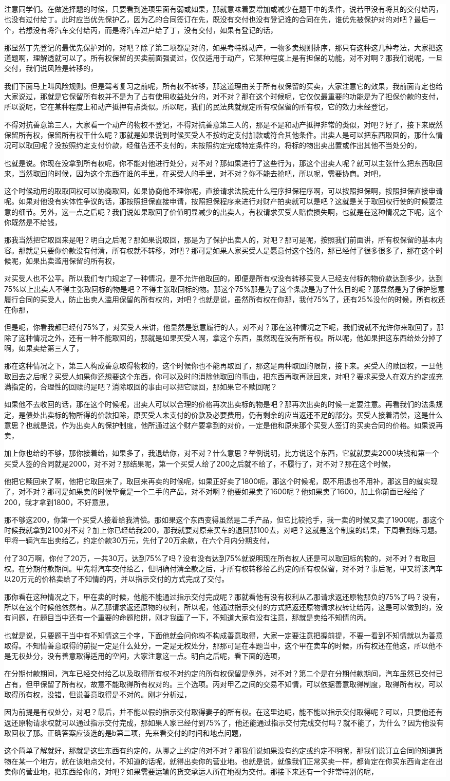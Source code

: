 注意同学们。在做选择题的时候，只要看到选项里面有弱或如果，那就意味着要增加或减少在题干中的条件，说若甲没有将其的交付给丙，也没有过付给丁。此时应当优先保护乙，因为乙的合同签订在先，既没有交付也没有登记谁的合同在先，谁优先被保护对的对吧？最后一个，若想没有将汽车交付给丙，而是将汽车过户给了丁，没有交付，如果有登记的话，

那显然丁先登记的最优先保护对的，对吧？除了第二项都是对的，如果考特殊动产，一物多卖规则排序，那只有这种这几种考法，大家把这道题啊，理解透就可以了。所有权保留的买卖前面强调过，仅仅适用于动产，它某种程度上是有担保的功能，对不对啊？那我们说呢，一旦交付，我们说风险是转移的，

我们下面马上叫风险规则。但是驾考复习之前呢，所有权不转移，那这道理由关于所有权保留的买卖，大家注意它的效果，我前面肯定也给大家说过，那就是它保留所有权并不是为了占有使用收益处分的，对不对？那在这个时候呢，它仅仅最重要的功能是为了担保价款的支付，所以说呢，它在某种程度上和动产抵押有点类似。所以呢，我们的民法典就规定所有权保留的所有权，它的效力未经登记，

不得对抗善意第三人，大家看一个动产的物权不登记，不得对抗善意第三人的，那是不是和动产抵押非常的类似，对吧？好了，接下来既然保留所有权，保留所有权干什么呢？那就是如果说到时候买受人不按约定支付加款或符合其他条件。出卖人是可以把东西取回的，那什么情况可以取回呢？没按照约定支付价款，经催告还不支付的，未按照约定完成特定条件的，将标的物出卖出置或作出其他不当处分的，

也就是说。你现在没拿到所有权呢，你不能对他进行处分，对不对？那如果进行了这些行为，那这个出卖人呢？就可以主张什么把东西取回来，当然取回的时候，因为这个东西在谁的手里，在买受人的手里，对不对？你不能去抢吧，所以呢，需要协商。对吧，

这个时候动用的取取回权可以协商取回，如果协商他不理你呢，直接请求法院走什么程序担保程序啊，可以按照担保啊，按照担保直接申请呢。如果对他没有实体性争议的话，那按照担保直接申请，按照担保程序来进行对财产拍卖就可以是吧？这就是关于取回权行使的时候要注意的细节。另外，这一点之后呢？我们说如果取回了价值明显减少的出卖人，有权请求买受人赔偿损失啊，也就是在这种情况之下呢，这个你既然是不给钱，

那我当然把它取回来是吧？明白之后呢？那如果说取回，那是为了保护出卖人的，对吧？那可是呢，按照我们前面讲，所有权保留的基本内容。那就是只要你价款没有付清，所有权就不转移，对吧？那可是如果人家买受人是愿意付这个钱的，那已经付了很多很多了，那在这个时候呢，如果出卖滥用保留的所有权，

对买受人也不公平。所以我们专门规定了一种情况，是不允许他取回的，即便是所有权没有转移买受人已经支付标的物价款达到多少，达到75%以上出卖人不得主张取回标的物是吧？不得主张取回标的物。那这个75%那是为了这个条款是为了什么目的呢？那显然是为了保护愿意履行合同的买受人，防止出卖人滥用保留的所有权的，对吧？也就是说，虽然所有权在你那，我付75%了，还有25%没付的时候，所有权还在你那，

但是呢，你看我都已经付75%了，对买受人来讲，他显然是愿意履行的人，对不对？那在这种情况之下呢，我们说就不允许你来取回了，那除了这种情况之外，还有一种不能取回的，那就是如果买受人啊，拿这个东西，虽然现在没有所有权。所以呢，他如果把这东西给处分掉了啊，如果卖给第三人了，

那在这种情况之下，第三人构成善意取得物权的，这个时候你也不能再取回了，那这是两种取回的限制，接下来。买受人的赎回权，一旦他取回去之后呢？买受人如果你还想要这个东西，你可以及时的消除他取回的事由，把东西再取再赎回来，对吧？要求买受人在双方约定或充满指定的，合理性的回赎的是吧？消除取回的事由可以把它赎回，那如果它不赎回呢？

如果他不去收回的话，那在这个时候呢，出卖人可以以合理的价格再次出卖标的物是吧？那再次出卖的时候一定要注意。再看我们的法条规定，是债处出卖标的物所得的价款扣除，原买受人未支付的价款及必要费用，仍有剩余的应当返还不足的部分。买受人接着清偿，这是什么意思？也就是说，作为出卖人的保护制度，他所通过这个财产要拿到的对价，一定是他和原来那个买受人签订的买卖合同的价格。如果说再卖，

加上你也给的不够，那你接着给，如果多了，我退给你，对不对？什么意思？举例说明，比方说这个东西，它就就要卖2000块钱和第一个买受人签的合同就是2000，对不对？那结果呢，第一个买受人给了200之后就不给了，不履行了，对不对？那在这个时候，

他把它赎回来了啊，他把它取回来了，取回来再卖的时候呢，如果正好卖了1800呃，那这个时候呢，既不用退也不用补，那这目的就实现了，对不对？那可是如果卖的时候毕竟是一个二手的产品，对不对啊？他要如果卖了1600呢？他如果卖了1600，加上你前面已经给了200，我才拿到1800，不好意思，

那不够这200，你第一个买受人接着给我清偿。那如果这个东西变得虽然是二手产品，但它比较抢手，我一卖的时候又卖了1900呢，那这个时候我就拿到2100对不对？加上你已经给我200，那我就要对原来买车的退回那100去，对吧？这就是这个制度的结果，下周看到练习题。甲将一辆汽车出卖给乙，约定价款30万元，先付了20万余款，在六个月内分期支付，

付了30万啊，你付了20万，一共30万。达到75%了吗？没有没有达到75%就说明现在所有权人还是可以取回标的物的，对不对？有取回权。在分期付款期间。甲先将汽车交付给乙，但明确付清全款之后，才所有权转移给乙约定的所有权保留，对不对？事后呢，甲又将该汽车以20万元的价格卖给了不知情的丙，并以指示交付的方式完成了交付。

那你看在这种情况之下，甲在卖的时候，他能不能通过指示交付完成呢？那就看他有没有权利从乙那请求返还原物那负的75%了吗？没有，所以在这个时候他依然有。从乙那请求返还原物的权利，所以呢，他通过指示交付的方式把返还原物请求权转让给丙，这是可以做到的，没有问题，在题目当中还有一个重要的命题陷阱，刚才我画了一下，不知道大家有没有注意，那就是卖给不知情的丙。

也就是说，只要题干当中有不知情这三个字，下面他就会问你构不构成善意取得，大家一定要注意把握前提，不要一看到不知情就以为善意取得。不知情善意取得的前提一定是什么处分，一定是无权处分，那那可是在本题当中，这个甲在卖车的时候，所有权还在他这，所以他不是无权处分，没有善意取得适用的空间，大家注意这一点。明白之后呢，看下面的选项，

在分期付款期间，汽车已经交付给乙以及取得所有权不对约定的所有权保留是例外，对不对？第二个是在分期付款期间，汽车虽然已交付已占有，但甲保留了所有权，故意不能取得所有权对的。三个选项。丙对甲乙之间的交易不知情，可以依据善意取得制度，取得所有权，可以取得所有权，没错，但说善意取得是不对的。刚才分析过，

因为前提是有权处分，对吧？最后，并不能以假的指示交付取得妻子的所有权。在这里边呢，能不能以指示交付取得呢？可以，只要他还有返还原物请求权就可以通过指示交付完成，那如果人家已经付到75%了，他还能通过指示交付完成交付吗？就不能了，为什么？因为他没有取回权了那。正确答案应该选的是b第二项，先来看交付的时间和地点问题，

这个简单了解就好，那就是这些东西有约定的，从哪之上约定的对不对？那我们说如果没有约定或约定不明呢，那我们说订立合同的知道货物在某一个地方，就在该地点交付，不知道的话呢，就得出卖你的营业地。也就是说，就像我们正常买卖一样，都肯定在你买东西肯定在出卖你的营业地，把东西给你的，对吧？如果需要运输的货交承运人所在地视为交付。那接下来还有一个非常特别的呢，
